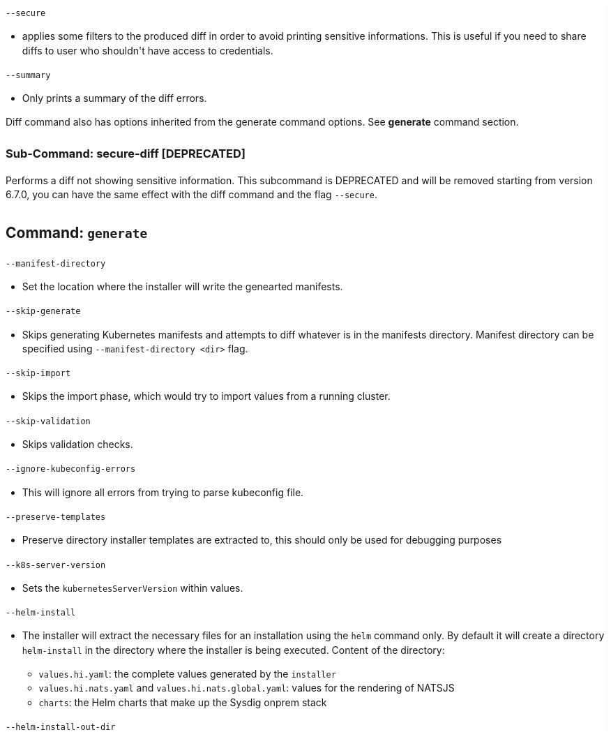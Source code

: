 `--secure`

- applies some filters to the produced diff in order to avoid printing sensitive informations. This is useful if you need to share diffs to user who shouldn't have access to credentials.

`--summary`

- Only prints a summary of the diff errors.

Diff command also has options inherited from the generate command options. See **generate** command section.

### Sub-Command: secure-diff [DEPRECATED]

Performs a diff not showing sensitive information.
This subcommand is DEPRECATED and will be removed starting from version 6.7.0, you can have the same effect with the diff command and the flag `--secure`.

## Command: `generate`

`--manifest-directory`

- Set the location where the installer will write the genearted manifests.

`--skip-generate`

- Skips generating Kubernetes manifests and attempts to diff whatever is in the manifests directory. Manifest directory can be specified using `--manifest-directory <dir>` flag.

`--skip-import`

- Skips the import phase, which would try to import values from a running cluster.

`--skip-validation`

- Skips validation checks.

`--ignore-kubeconfig-errors`

- This will ignore all errors from trying to parse kubeconfig file.

`--preserve-templates`

- Preserve directory installer templates are extracted to, this should only be used for debugging purposes

`--k8s-server-version`

- Sets the `kubernetesServerVersion` within values.

`--helm-install`

- The installer will extract the necessary files for an installation using the `helm` command only. By default it will create a directory `helm-install` in the directory where the installer is being executed. Content of the directory:

  - `values.hi.yaml`: the complete values generated by the `installer`
  - `values.hi.nats.yaml` and `values.hi.nats.global.yaml`: values for the rendering of NATSJS
  - `charts`: the Helm charts that make up the Sysdig onprem stack

`--helm-install-out-dir`
